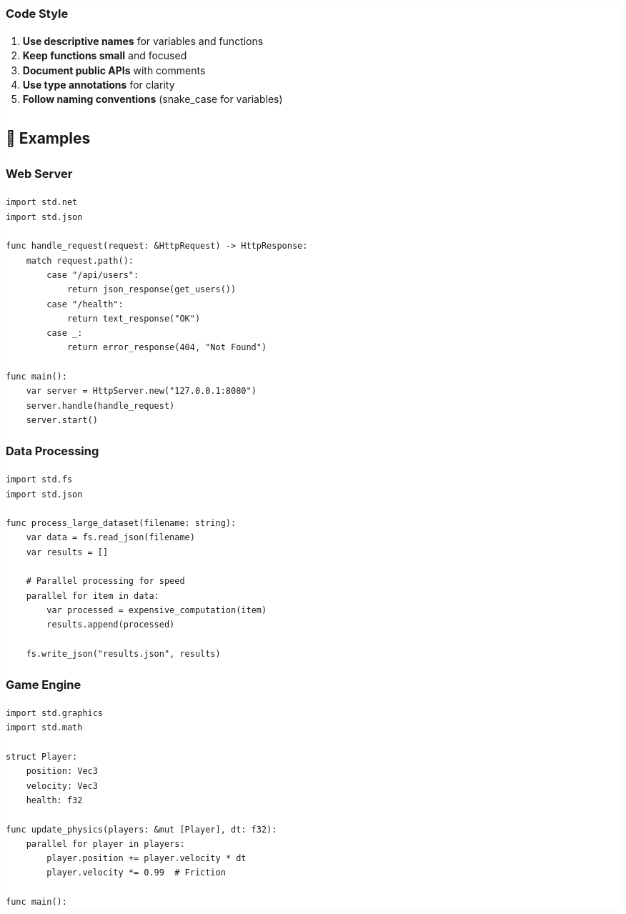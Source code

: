 ### **Code Style**
1. **Use descriptive names** for variables and functions
2. **Keep functions small** and focused
3. **Document public APIs** with comments
4. **Use type annotations** for clarity
5. **Follow naming conventions** (snake_case for variables)

## 🎯 **Examples**

### **Web Server**
```gplang
import std.net
import std.json

func handle_request(request: &HttpRequest) -> HttpResponse:
    match request.path():
        case "/api/users":
            return json_response(get_users())
        case "/health":
            return text_response("OK")
        case _:
            return error_response(404, "Not Found")

func main():
    var server = HttpServer.new("127.0.0.1:8080")
    server.handle(handle_request)
    server.start()
```

### **Data Processing**
```gplang
import std.fs
import std.json

func process_large_dataset(filename: string):
    var data = fs.read_json(filename)
    var results = []
    
    # Parallel processing for speed
    parallel for item in data:
        var processed = expensive_computation(item)
        results.append(processed)
    
    fs.write_json("results.json", results)
```

### **Game Engine**
```gplang
import std.graphics
import std.math

struct Player:
    position: Vec3
    velocity: Vec3
    health: f32

func update_physics(players: &mut [Player], dt: f32):
    parallel for player in players:
        player.position += player.velocity * dt
        player.velocity *= 0.99  # Friction

func main():
```
